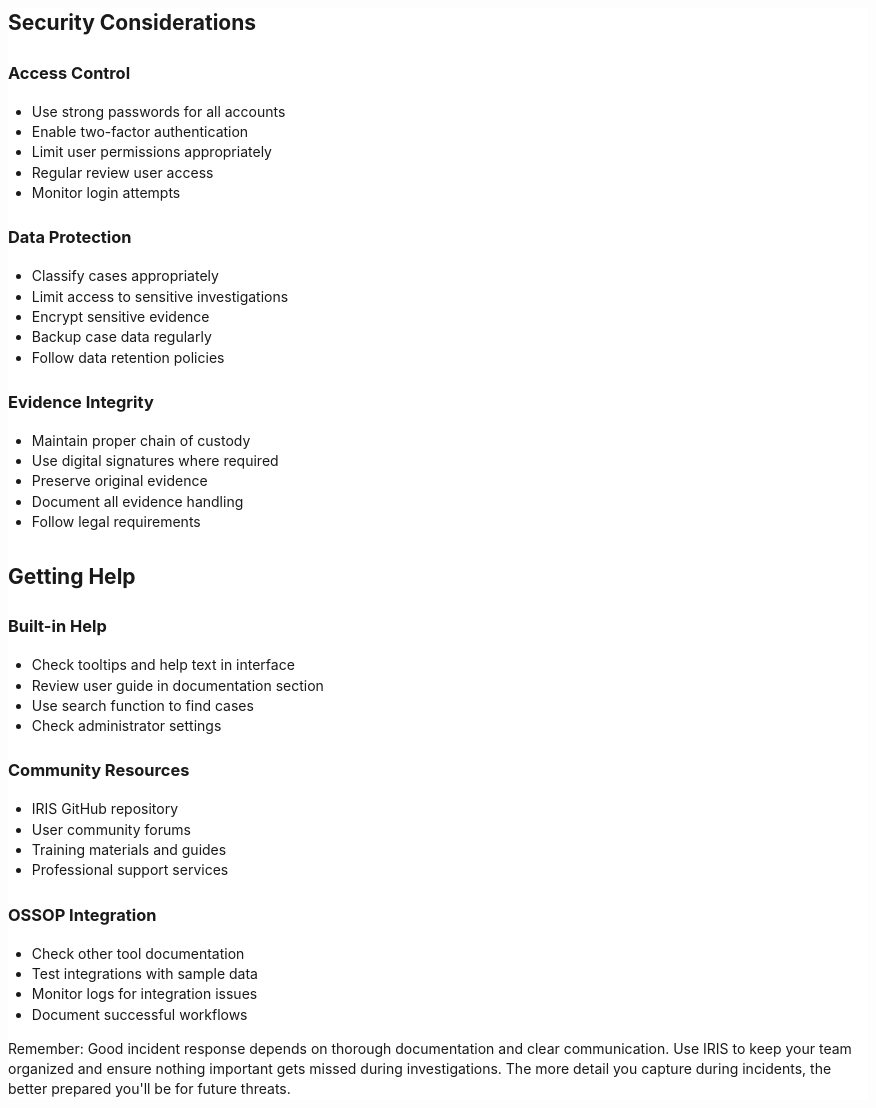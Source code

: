 ## Security Considerations

### Access Control
- Use strong passwords for all accounts
- Enable two-factor authentication
- Limit user permissions appropriately
- Regular review user access
- Monitor login attempts

### Data Protection
- Classify cases appropriately
- Limit access to sensitive investigations
- Encrypt sensitive evidence
- Backup case data regularly
- Follow data retention policies

### Evidence Integrity
- Maintain proper chain of custody
- Use digital signatures where required
- Preserve original evidence
- Document all evidence handling
- Follow legal requirements

## Getting Help

### Built-in Help
- Check tooltips and help text in interface
- Review user guide in documentation section
- Use search function to find cases
- Check administrator settings

### Community Resources
- IRIS GitHub repository
- User community forums
- Training materials and guides
- Professional support services

### OSSOP Integration
- Check other tool documentation
- Test integrations with sample data
- Monitor logs for integration issues
- Document successful workflows

Remember: Good incident response depends on thorough documentation and clear communication. Use IRIS to keep your team organized and ensure nothing important gets missed during investigations. The more detail you capture during incidents, the better prepared you'll be for future threats.

